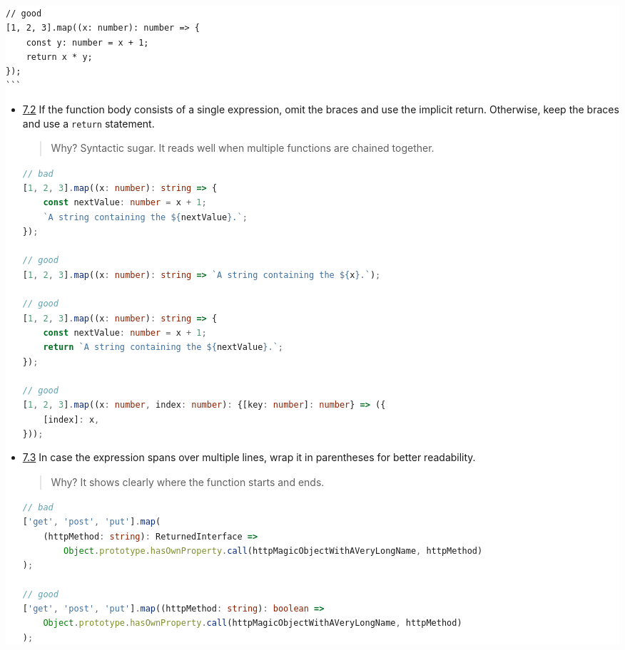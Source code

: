     // good
    [1, 2, 3].map((x: number): number => {
        const y: number = x + 1;
        return x * y;
    });
    ```

<a name="arrows--implicit-return"></a><a name="7.2"></a>

-   [7.2](#arrows--implicit-return) If the function body consists of a single expression, omit the braces and use the implicit return. Otherwise, keep the braces and use a `return` statement.

    > Why? Syntactic sugar. It reads well when multiple functions are chained together.

    ```typescript
    // bad
    [1, 2, 3].map((x: number): string => {
        const nextValue: number = x + 1;
        `A string containing the ${nextValue}.`;
    });

    // good
    [1, 2, 3].map((x: number): string => `A string containing the ${x}.`);

    // good
    [1, 2, 3].map((x: number): string => {
        const nextValue: number = x + 1;
        return `A string containing the ${nextValue}.`;
    });

    // good
    [1, 2, 3].map((x: number, index: number): {[key: number]: number} => ({
        [index]: x,
    }));
    ```

<a name="arrows--paren-wrap"></a><a name="7.3"></a>

-   [7.3](#arrows--paren-wrap) In case the expression spans over multiple lines, wrap it in parentheses for better readability.

    > Why? It shows clearly where the function starts and ends.

    ```typescript
    // bad
    ['get', 'post', 'put'].map(
        (httpMethod: string): ReturnedInterface =>
            Object.prototype.hasOwnProperty.call(httpMagicObjectWithAVeryLongName, httpMethod)
    );

    // good
    ['get', 'post', 'put'].map((httpMethod: string): boolean =>
        Object.prototype.hasOwnProperty.call(httpMagicObjectWithAVeryLongName, httpMethod)
    );
    ```

<a name="arrows--one-arg-parens"></a><a name="7.4"></a>
